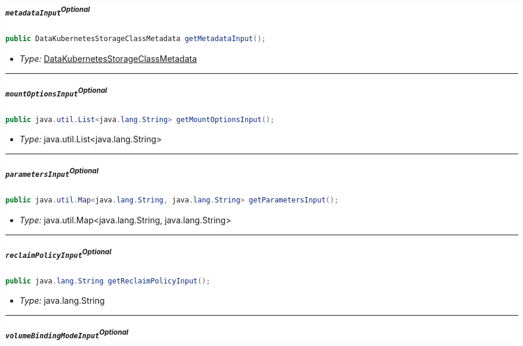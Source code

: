 
##### `metadataInput`<sup>Optional</sup> <a name="metadataInput" id="@cdktf/provider-kubernetes.dataKubernetesStorageClass.DataKubernetesStorageClass.property.metadataInput"></a>

```java
public DataKubernetesStorageClassMetadata getMetadataInput();
```

- *Type:* <a href="#@cdktf/provider-kubernetes.dataKubernetesStorageClass.DataKubernetesStorageClassMetadata">DataKubernetesStorageClassMetadata</a>

---

##### `mountOptionsInput`<sup>Optional</sup> <a name="mountOptionsInput" id="@cdktf/provider-kubernetes.dataKubernetesStorageClass.DataKubernetesStorageClass.property.mountOptionsInput"></a>

```java
public java.util.List<java.lang.String> getMountOptionsInput();
```

- *Type:* java.util.List<java.lang.String>

---

##### `parametersInput`<sup>Optional</sup> <a name="parametersInput" id="@cdktf/provider-kubernetes.dataKubernetesStorageClass.DataKubernetesStorageClass.property.parametersInput"></a>

```java
public java.util.Map<java.lang.String, java.lang.String> getParametersInput();
```

- *Type:* java.util.Map<java.lang.String, java.lang.String>

---

##### `reclaimPolicyInput`<sup>Optional</sup> <a name="reclaimPolicyInput" id="@cdktf/provider-kubernetes.dataKubernetesStorageClass.DataKubernetesStorageClass.property.reclaimPolicyInput"></a>

```java
public java.lang.String getReclaimPolicyInput();
```

- *Type:* java.lang.String

---

##### `volumeBindingModeInput`<sup>Optional</sup> <a name="volumeBindingModeInput" id="@cdktf/provider-kubernetes.dataKubernetesStorageClass.DataKubernetesStorageClass.property.volumeBindingModeInput"></a>
